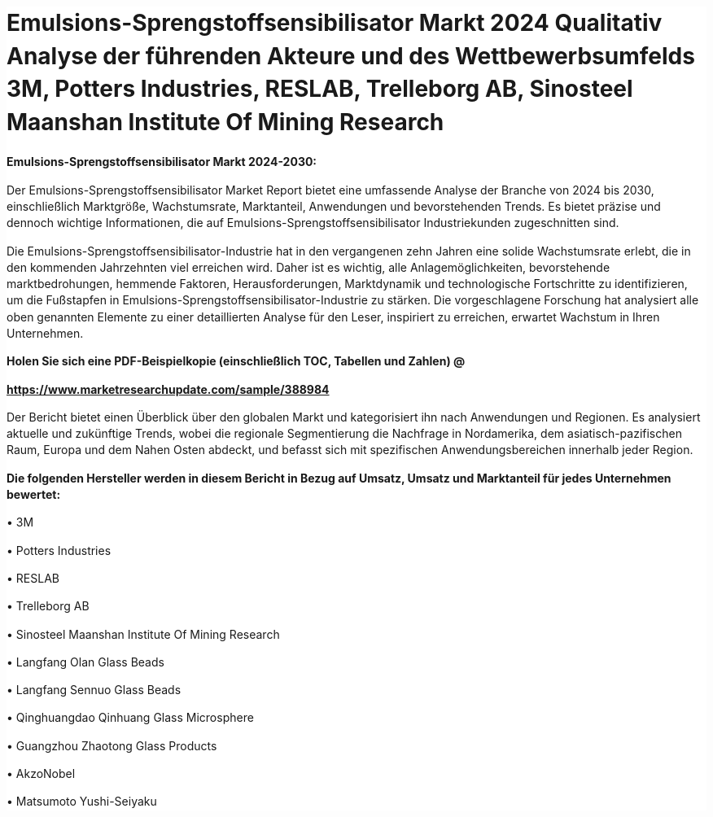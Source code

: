 # Emulsions-Sprengstoffsensibilisator Markt 2024 Qualitativ Analyse der führenden Akteure und des Wettbewerbsumfelds 3M, Potters Industries, RESLAB, Trelleborg AB, Sinosteel Maanshan Institute Of Mining Research

<strong>Emulsions-Sprengstoffsensibilisator Markt 2024-2030:</strong>

Der Emulsions-Sprengstoffsensibilisator Market Report bietet eine umfassende Analyse der Branche von 2024 bis 2030, einschließlich Marktgröße, Wachstumsrate, Marktanteil, Anwendungen und bevorstehenden Trends. Es bietet präzise und dennoch wichtige Informationen, die auf Emulsions-Sprengstoffsensibilisator Industriekunden zugeschnitten sind.

Die Emulsions-Sprengstoffsensibilisator-Industrie hat in den vergangenen zehn Jahren eine solide Wachstumsrate erlebt, die in den kommenden Jahrzehnten viel erreichen wird. Daher ist es wichtig, alle Anlagemöglichkeiten, bevorstehende marktbedrohungen, hemmende Faktoren, Herausforderungen, Marktdynamik und technologische Fortschritte zu identifizieren, um die Fußstapfen in Emulsions-Sprengstoffsensibilisator-Industrie zu stärken. Die vorgeschlagene Forschung hat analysiert alle oben genannten Elemente zu einer detaillierten Analyse für den Leser, inspiriert zu erreichen, erwartet Wachstum in Ihren Unternehmen.



<strong>Holen Sie sich eine PDF-Beispielkopie (einschließlich TOC, Tabellen und Zahlen) @
</strong>

<strong><a href=https://www.marketresearchupdate.com/sample/388984>

<strong>https://www.marketresearchupdate.com/sample/388984</u></font></a></strong></strong>

Der Bericht bietet einen Überblick über den globalen Markt und kategorisiert ihn nach Anwendungen und Regionen. Es analysiert aktuelle und zukünftige Trends, wobei die regionale Segmentierung die Nachfrage in Nordamerika, dem asiatisch-pazifischen Raum, Europa und dem Nahen Osten abdeckt, und befasst sich mit spezifischen Anwendungsbereichen innerhalb jeder Region.



<strong>Die folgenden Hersteller werden in diesem Bericht in Bezug auf Umsatz, Umsatz und Marktanteil für jedes Unternehmen bewertet:</strong>

• 3M

• Potters Industries

• RESLAB

• Trelleborg AB

• Sinosteel Maanshan Institute Of Mining Research

• Langfang Olan Glass Beads

• Langfang Sennuo Glass Beads

• Qinghuangdao Qinhuang Glass Microsphere

• Guangzhou Zhaotong Glass Products

• AkzoNobel

• Matsumoto Yushi-Seiyaku
